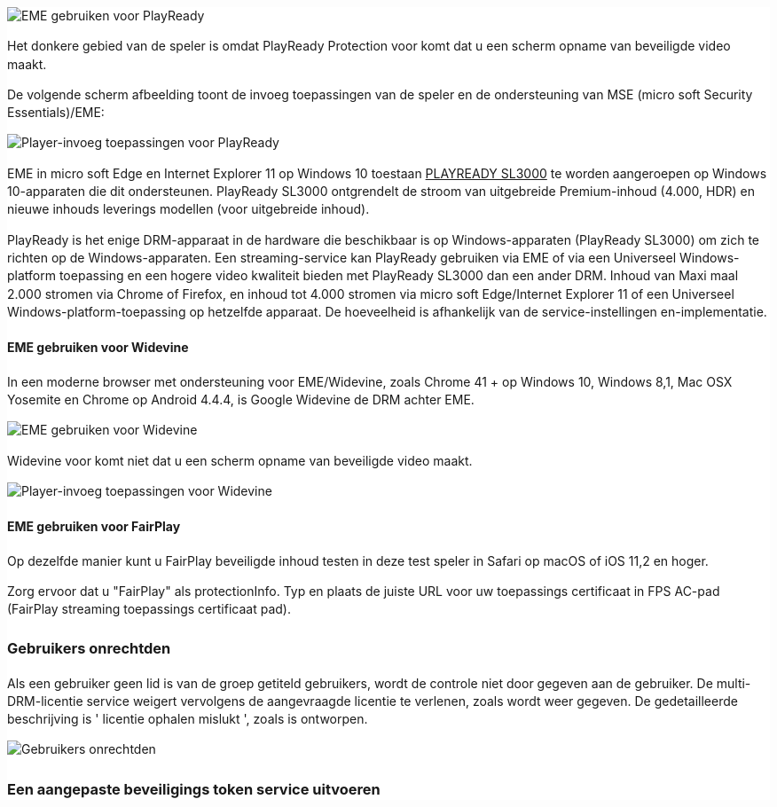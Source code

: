 ![EME gebruiken voor PlayReady](./media/design-multi-drm-system-with-access-control/media-services-eme-for-playready1.png)

Het donkere gebied van de speler is omdat PlayReady Protection voor komt dat u een scherm opname van beveiligde video maakt.

De volgende scherm afbeelding toont de invoeg toepassingen van de speler en de ondersteuning van MSE (micro soft Security Essentials)/EME:

![Player-invoeg toepassingen voor PlayReady](./media/design-multi-drm-system-with-access-control/media-services-eme-for-playready2.png)

EME in micro soft Edge en Internet Explorer 11 op Windows 10 toestaan [PLAYREADY SL3000](https://www.microsoft.com/playready/features/EnhancedContentProtection.aspx/) te worden aangeroepen op Windows 10-apparaten die dit ondersteunen. PlayReady SL3000 ontgrendelt de stroom van uitgebreide Premium-inhoud (4.000, HDR) en nieuwe inhouds leverings modellen (voor uitgebreide inhoud).

PlayReady is het enige DRM-apparaat in de hardware die beschikbaar is op Windows-apparaten (PlayReady SL3000) om zich te richten op de Windows-apparaten. Een streaming-service kan PlayReady gebruiken via EME of via een Universeel Windows-platform toepassing en een hogere video kwaliteit bieden met PlayReady SL3000 dan een ander DRM. Inhoud van Maxi maal 2.000 stromen via Chrome of Firefox, en inhoud tot 4.000 stromen via micro soft Edge/Internet Explorer 11 of een Universeel Windows-platform-toepassing op hetzelfde apparaat. De hoeveelheid is afhankelijk van de service-instellingen en-implementatie.

#### <a name="use-eme-for-widevine"></a>EME gebruiken voor Widevine

In een moderne browser met ondersteuning voor EME/Widevine, zoals Chrome 41 + op Windows 10, Windows 8,1, Mac OSX Yosemite en Chrome op Android 4.4.4, is Google Widevine de DRM achter EME.

![EME gebruiken voor Widevine](./media/design-multi-drm-system-with-access-control/media-services-eme-for-widevine1.png)

Widevine voor komt niet dat u een scherm opname van beveiligde video maakt.

![Player-invoeg toepassingen voor Widevine](./media/design-multi-drm-system-with-access-control/media-services-eme-for-widevine2.png)

#### <a name="use-eme-for-fairplay"></a>EME gebruiken voor FairPlay

Op dezelfde manier kunt u FairPlay beveiligde inhoud testen in deze test speler in Safari op macOS of iOS 11,2 en hoger.

Zorg ervoor dat u "FairPlay" als protectionInfo. Typ en plaats de juiste URL voor uw toepassings certificaat in FPS AC-pad (FairPlay streaming toepassings certificaat pad).

### <a name="unentitled-users"></a>Gebruikers onrechtden

Als een gebruiker geen lid is van de groep getiteld gebruikers, wordt de controle niet door gegeven aan de gebruiker. De multi-DRM-licentie service weigert vervolgens de aangevraagde licentie te verlenen, zoals wordt weer gegeven. De gedetailleerde beschrijving is ' licentie ophalen mislukt ', zoals is ontworpen.

![Gebruikers onrechtden](./media/design-multi-drm-system-with-access-control/media-services-unentitledusers.png)

### <a name="run-a-custom-security-token-service"></a>Een aangepaste beveiligings token service uitvoeren
